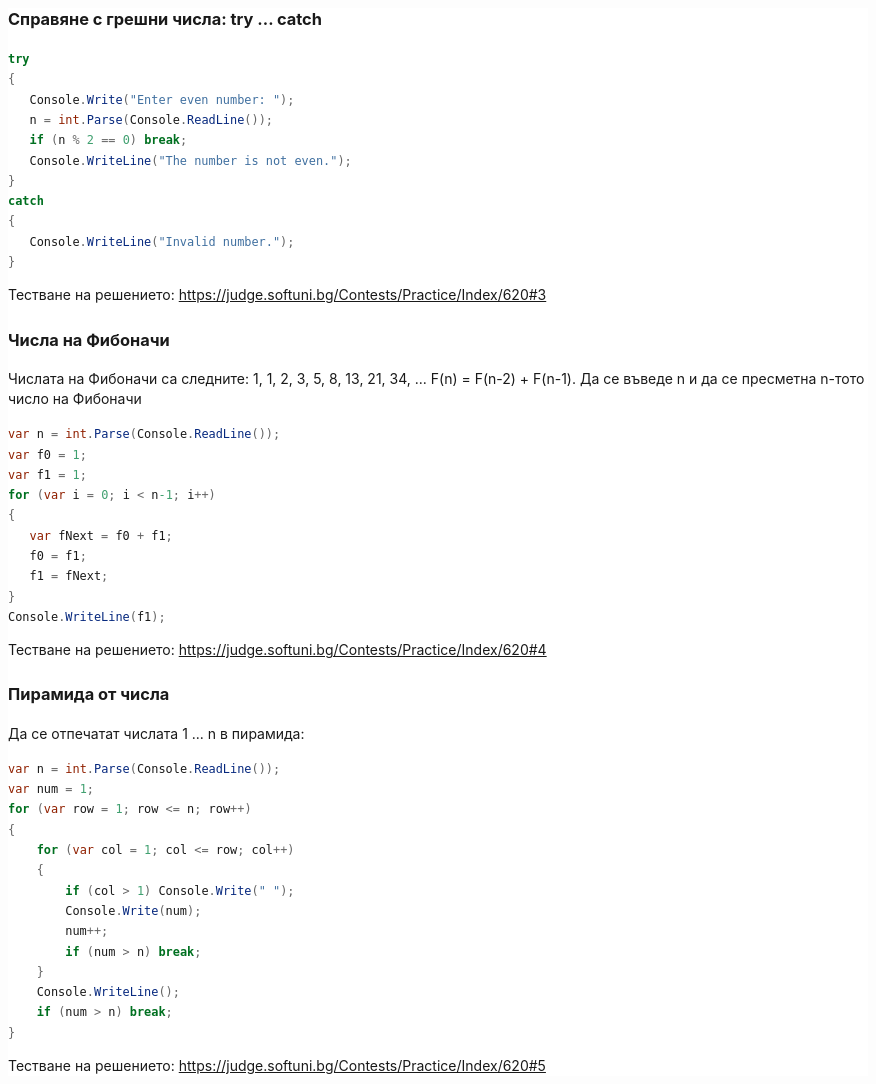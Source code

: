 ### Справяне с грешни числа: try … catch
```cs
try
{
   Console.Write("Enter even number: ");
   n = int.Parse(Console.ReadLine());
   if (n % 2 == 0) break;
   Console.WriteLine("The number is not even.");
}
catch
{
   Console.WriteLine("Invalid number.");
}
```
Тестване на решението: https://judge.softuni.bg/Contests/Practice/Index/620#3

### Числа на Фибоначи
Числата на Фибоначи са следните: 1, 1, 2, 3, 5, 8, 13, 21, 34, ... F(n) = F(n-2) + F(n-1). Да се въведе n и да се пресметна n-тото число на Фибоначи
```cs
var n = int.Parse(Console.ReadLine());
var f0 = 1;
var f1 = 1;
for (var i = 0; i < n-1; i++)
{
   var fNext = f0 + f1;
   f0 = f1;
   f1 = fNext;
}
Console.WriteLine(f1);
```
Тестване на решението: https://judge.softuni.bg/Contests/Practice/Index/620#4

### Пирамида от числа
Да се отпечатат числата 1 ... n в пирамида:
```cs
var n = int.Parse(Console.ReadLine());
var num = 1;
for (var row = 1; row <= n; row++)
{
    for (var col = 1; col <= row; col++)
    {
        if (col > 1) Console.Write(" ");
        Console.Write(num);
        num++;
        if (num > n) break;
    }
    Console.WriteLine();
    if (num > n) break;
}
```
Тестване на решението: https://judge.softuni.bg/Contests/Practice/Index/620#5
